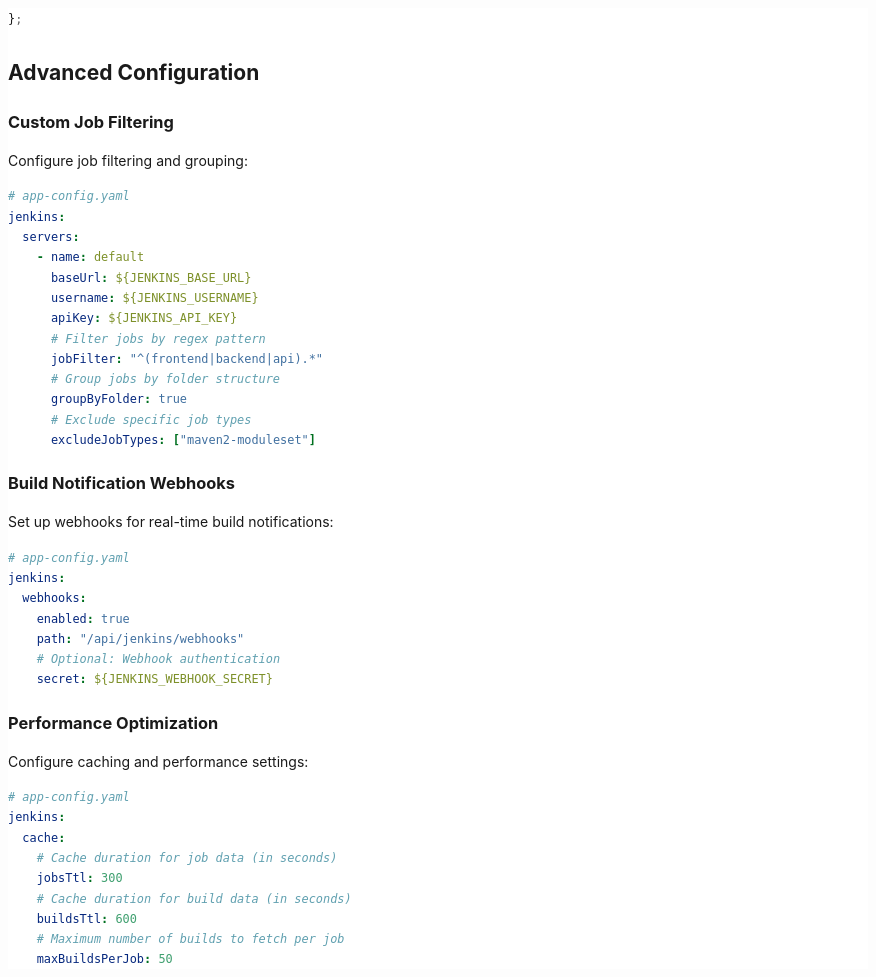 ```typescript
};
```

## Advanced Configuration

### Custom Job Filtering

Configure job filtering and grouping:

```yaml
# app-config.yaml
jenkins:
  servers:
    - name: default
      baseUrl: ${JENKINS_BASE_URL}
      username: ${JENKINS_USERNAME}
      apiKey: ${JENKINS_API_KEY}
      # Filter jobs by regex pattern
      jobFilter: "^(frontend|backend|api).*"
      # Group jobs by folder structure
      groupByFolder: true
      # Exclude specific job types
      excludeJobTypes: ["maven2-moduleset"]
```

### Build Notification Webhooks

Set up webhooks for real-time build notifications:

```yaml
# app-config.yaml
jenkins:
  webhooks:
    enabled: true
    path: "/api/jenkins/webhooks"
    # Optional: Webhook authentication
    secret: ${JENKINS_WEBHOOK_SECRET}
```

### Performance Optimization

Configure caching and performance settings:

```yaml
# app-config.yaml
jenkins:
  cache:
    # Cache duration for job data (in seconds)
    jobsTtl: 300
    # Cache duration for build data (in seconds)
    buildsTtl: 600
    # Maximum number of builds to fetch per job
    maxBuildsPerJob: 50
```
